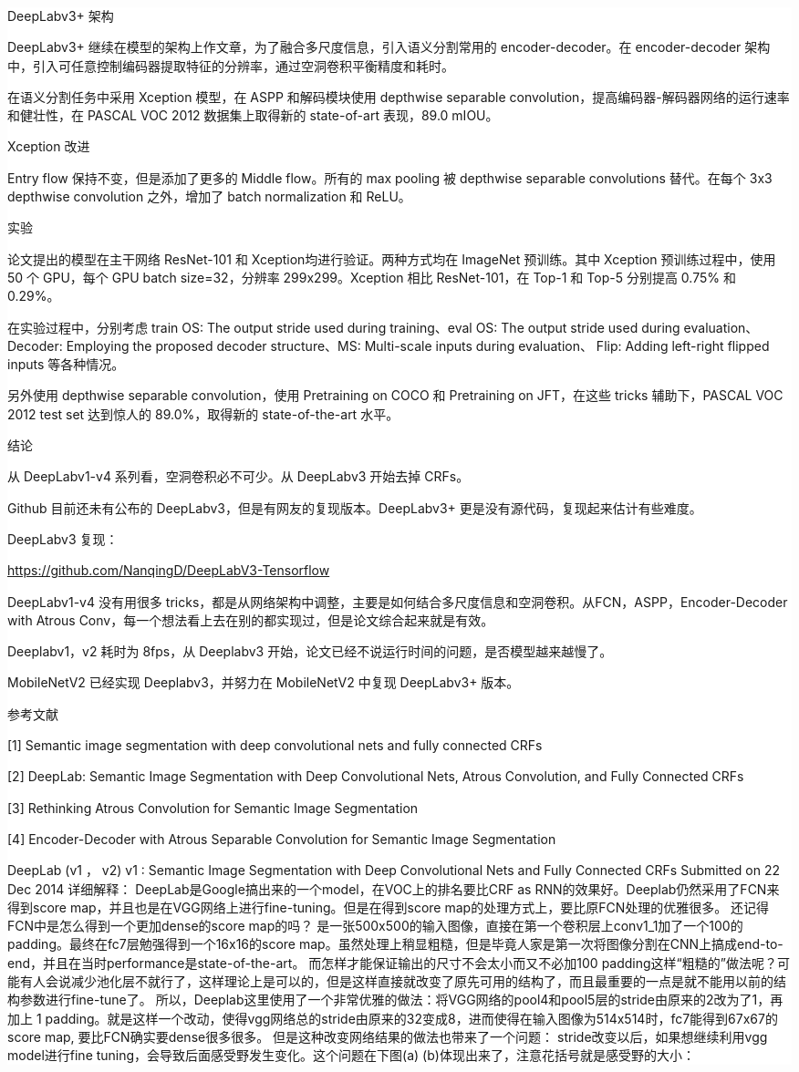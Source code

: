 DeepLabv3+ 架构

DeepLabv3+ 继续在模型的架构上作文章，为了融合多尺度信息，引入语义分割常用的 encoder-decoder。在 encoder-decoder 架构中，引入可任意控制编码器提取特征的分辨率，通过空洞卷积平衡精度和耗时。

在语义分割任务中采用 Xception 模型，在 ASPP 和解码模块使用 depthwise separable convolution，提高编码器-解码器网络的运行速率和健壮性，在 PASCAL VOC 2012 数据集上取得新的 state-of-art 表现，89.0 mIOU。



Xception 改进

Entry flow 保持不变，但是添加了更多的 Middle flow。所有的 max pooling 被 depthwise separable convolutions 替代。在每个 3x3 depthwise convolution 之外，增加了 batch normalization 和 ReLU。

实验

论文提出的模型在主干网络 ResNet-101 和 Xception均进行验证。两种方式均在 ImageNet 预训练。其中 Xception 预训练过程中，使用 50 个 GPU，每个 GPU batch size=32，分辨率 299x299。Xception 相比 ResNet-101，在 Top-1 和 Top-5 分别提高 0.75% 和 0.29%。



在实验过程中，分别考虑 train OS: The output stride used during training、eval OS: The output stride used during evaluation、Decoder: Employing the proposed decoder structure、MS: Multi-scale inputs during evaluation、 Flip: Adding left-right flipped inputs 等各种情况。



另外使用 depthwise separable convolution，使用 Pretraining on COCO 和 Pretraining on JFT，在这些 tricks 辅助下，PASCAL VOC 2012 test set 达到惊人的 89.0%，取得新的 state-of-the-art 水平。



结论

从 DeepLabv1-v4 系列看，空洞卷积必不可少。从 DeepLabv3 开始去掉 CRFs。

Github 目前还未有公布的 DeepLabv3，但是有网友的复现版本。DeepLabv3+ 更是没有源代码，复现起来估计有些难度。

DeepLabv3 复现：

https://github.com/NanqingD/DeepLabV3-Tensorflow

DeepLabv1-v4 没有用很多 tricks，都是从网络架构中调整，主要是如何结合多尺度信息和空洞卷积。从FCN，ASPP，Encoder-Decoder with Atrous Conv，每一个想法看上去在别的都实现过，但是论文综合起来就是有效。

Deeplabv1，v2 耗时为 8fps，从 Deeplabv3 开始，论文已经不说运行时间的问题，是否模型越来越慢了。

MobileNetV2 已经实现 Deeplabv3，并努力在 MobileNetV2 中复现 DeepLabv3+ 版本。

参考文献

[1] Semantic image segmentation with deep convolutional nets and fully connected CRFs

[2] DeepLab: Semantic Image Segmentation with Deep Convolutional Nets, Atrous Convolution, and Fully Connected CRFs

[3] Rethinking Atrous Convolution for Semantic Image Segmentation

[4] Encoder-Decoder with Atrous Separable Convolution for Semantic Image Segmentation


DeepLab (v1 ， v2)
v1 : Semantic Image Segmentation with Deep Convolutional Nets and Fully Connected CRFs
Submitted on 22 Dec 2014
详细解释：
DeepLab是Google搞出来的一个model，在VOC上的排名要比CRF as RNN的效果好。Deeplab仍然采用了FCN来得到score map，并且也是在VGG网络上进行fine-tuning。但是在得到score map的处理方式上，要比原FCN处理的优雅很多。
还记得FCN中是怎么得到一个更加dense的score map的吗？ 是一张500x500的输入图像，直接在第一个卷积层上conv1_1加了一个100的padding。最终在fc7层勉强得到一个16x16的score map。虽然处理上稍显粗糙，但是毕竟人家是第一次将图像分割在CNN上搞成end-to-end，并且在当时performance是state-of-the-art。
而怎样才能保证输出的尺寸不会太小而又不必加100 padding这样“粗糙的”做法呢？可能有人会说减少池化层不就行了，这样理论上是可以的，但是这样直接就改变了原先可用的结构了，而且最重要的一点是就不能用以前的结构参数进行fine-tune了。
所以，Deeplab这里使用了一个非常优雅的做法：将VGG网络的pool4和pool5层的stride由原来的2改为了1，再加上 1 padding。就是这样一个改动，使得vgg网络总的stride由原来的32变成8，进而使得在输入图像为514x514时，fc7能得到67x67的score map, 要比FCN确实要dense很多很多。
但是这种改变网络结果的做法也带来了一个问题： stride改变以后，如果想继续利用vgg model进行fine tuning，会导致后面感受野发生变化。这个问题在下图(a) (b)体现出来了，注意花括号就是感受野的大小：
